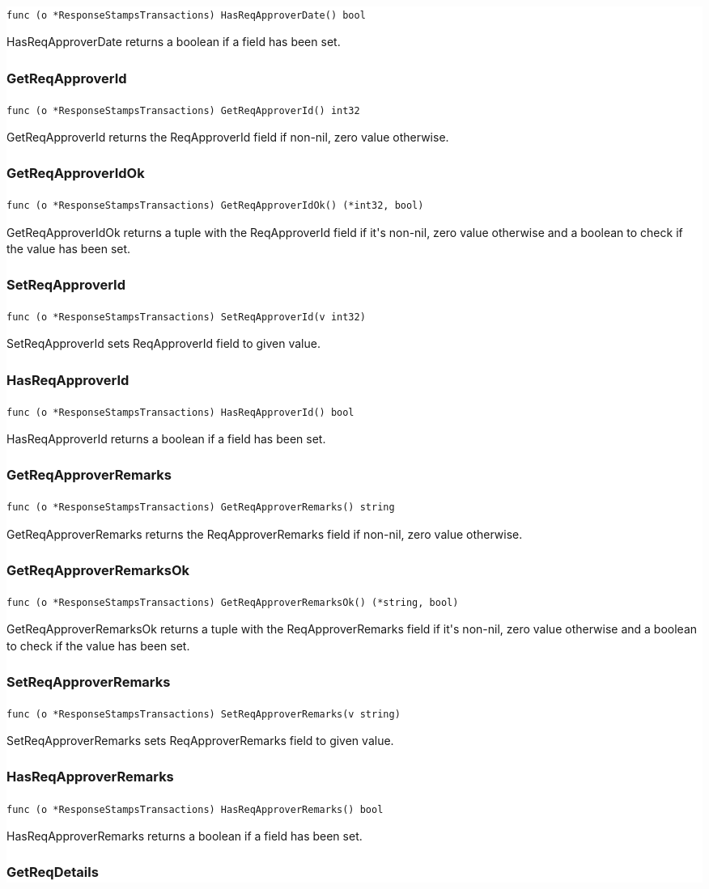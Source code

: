 `func (o *ResponseStampsTransactions) HasReqApproverDate() bool`

HasReqApproverDate returns a boolean if a field has been set.

### GetReqApproverId

`func (o *ResponseStampsTransactions) GetReqApproverId() int32`

GetReqApproverId returns the ReqApproverId field if non-nil, zero value otherwise.

### GetReqApproverIdOk

`func (o *ResponseStampsTransactions) GetReqApproverIdOk() (*int32, bool)`

GetReqApproverIdOk returns a tuple with the ReqApproverId field if it's non-nil, zero value otherwise
and a boolean to check if the value has been set.

### SetReqApproverId

`func (o *ResponseStampsTransactions) SetReqApproverId(v int32)`

SetReqApproverId sets ReqApproverId field to given value.

### HasReqApproverId

`func (o *ResponseStampsTransactions) HasReqApproverId() bool`

HasReqApproverId returns a boolean if a field has been set.

### GetReqApproverRemarks

`func (o *ResponseStampsTransactions) GetReqApproverRemarks() string`

GetReqApproverRemarks returns the ReqApproverRemarks field if non-nil, zero value otherwise.

### GetReqApproverRemarksOk

`func (o *ResponseStampsTransactions) GetReqApproverRemarksOk() (*string, bool)`

GetReqApproverRemarksOk returns a tuple with the ReqApproverRemarks field if it's non-nil, zero value otherwise
and a boolean to check if the value has been set.

### SetReqApproverRemarks

`func (o *ResponseStampsTransactions) SetReqApproverRemarks(v string)`

SetReqApproverRemarks sets ReqApproverRemarks field to given value.

### HasReqApproverRemarks

`func (o *ResponseStampsTransactions) HasReqApproverRemarks() bool`

HasReqApproverRemarks returns a boolean if a field has been set.

### GetReqDetails
